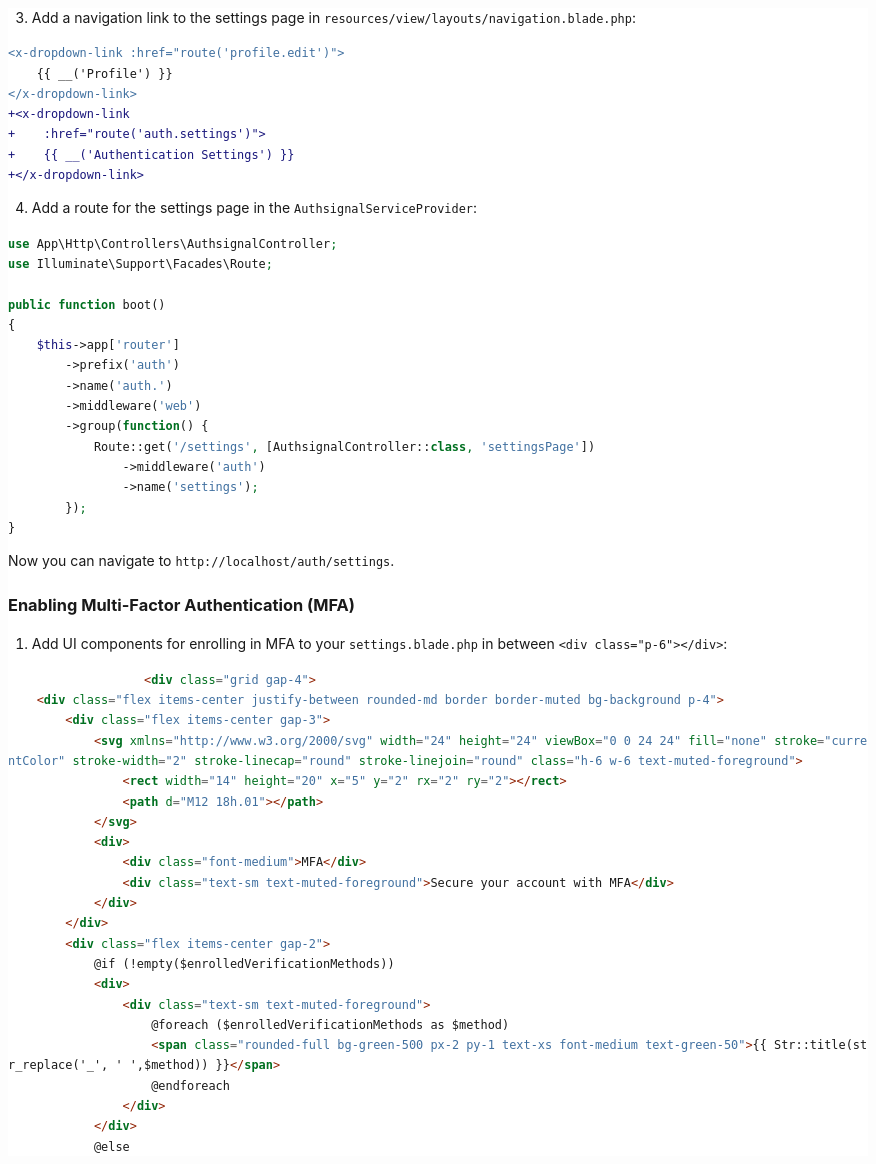 3. Add a navigation link to the settings page in `resources/view/layouts/navigation.blade.php`:

```diff
<x-dropdown-link :href="route('profile.edit')">
    {{ __('Profile') }}
</x-dropdown-link>
+<x-dropdown-link
+    :href="route('auth.settings')">
+    {{ __('Authentication Settings') }}
+</x-dropdown-link>
```

4. Add a route for the settings page in the `AuthsignalServiceProvider`:

```php
use App\Http\Controllers\AuthsignalController;
use Illuminate\Support\Facades\Route;

public function boot()
{
    $this->app['router']
        ->prefix('auth')
        ->name('auth.')
        ->middleware('web')
        ->group(function() {
            Route::get('/settings', [AuthsignalController::class, 'settingsPage'])
                ->middleware('auth')
                ->name('settings');
        });
}
```

Now you can navigate to `http://localhost/auth/settings`.

### Enabling Multi-Factor Authentication (MFA)

1. Add UI components for enrolling in MFA to your `settings.blade.php` in between `<div class="p-6"></div>`:

```html
                   <div class="grid gap-4">
    <div class="flex items-center justify-between rounded-md border border-muted bg-background p-4">
        <div class="flex items-center gap-3">
            <svg xmlns="http://www.w3.org/2000/svg" width="24" height="24" viewBox="0 0 24 24" fill="none" stroke="currentColor" stroke-width="2" stroke-linecap="round" stroke-linejoin="round" class="h-6 w-6 text-muted-foreground">
                <rect width="14" height="20" x="5" y="2" rx="2" ry="2"></rect>
                <path d="M12 18h.01"></path>
            </svg>
            <div>
                <div class="font-medium">MFA</div>
                <div class="text-sm text-muted-foreground">Secure your account with MFA</div>
            </div>
        </div>
        <div class="flex items-center gap-2">
            @if (!empty($enrolledVerificationMethods))
            <div>
                <div class="text-sm text-muted-foreground">
                    @foreach ($enrolledVerificationMethods as $method)
                    <span class="rounded-full bg-green-500 px-2 py-1 text-xs font-medium text-green-50">{{ Str::title(str_replace('_', ' ',$method)) }}</span>
                    @endforeach
                </div>
            </div>
            @else
```